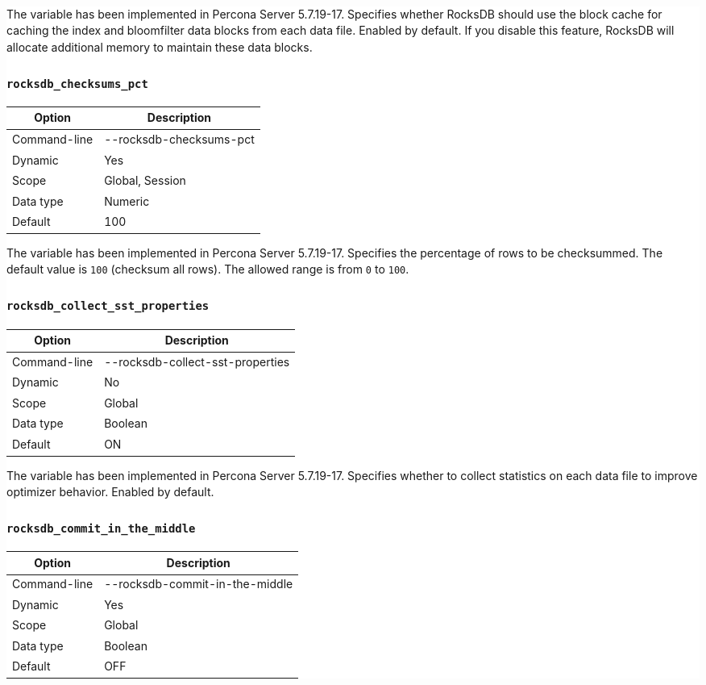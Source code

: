 The variable has been implemented in Percona Server 5.7.19-17. Specifies whether RocksDB should use the block cache for caching the index and bloomfilter data blocks from each data file.
Enabled by default.
If you disable this feature, RocksDB will allocate additional memory to maintain these data blocks.

### `rocksdb_checksums_pct`

| Option       | Description             |
|--------------|-------------------------|
| Command-line | --rocksdb-checksums-pct |
| Dynamic      | Yes                     |
| Scope        | Global, Session         |
| Data type    | Numeric                 |
| Default      | 100                     |

The variable has been implemented in Percona Server 5.7.19-17. Specifies the percentage of rows to be checksummed.
The default value is `100` (checksum all rows).
The allowed range is from `0` to `100`.

### `rocksdb_collect_sst_properties`

| Option       | Description                      |
|--------------|----------------------------------|
| Command-line | --rocksdb-collect-sst-properties |
| Dynamic      | No                               |
| Scope        | Global                           |
| Data type    | Boolean                          |
| Default      | ON                               |

The variable has been implemented in Percona Server 5.7.19-17. Specifies whether to collect statistics on each data file
to improve optimizer behavior.
Enabled by default.

### `rocksdb_commit_in_the_middle`

| Option       | Description                    |
|--------------|--------------------------------|
| Command-line | --rocksdb-commit-in-the-middle |
| Dynamic      | Yes                            |
| Scope        | Global                         |
| Data type    | Boolean                        |
| Default      | OFF                            |
